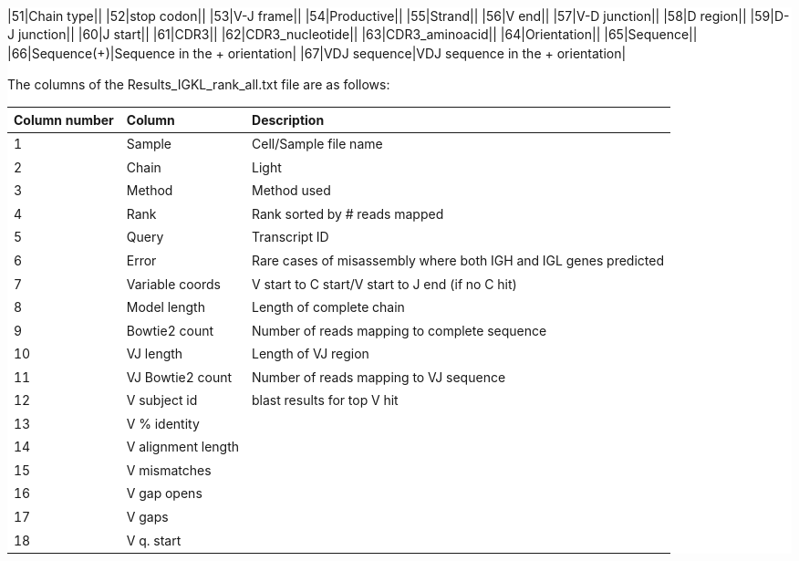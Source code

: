 |51|Chain type||
|52|stop codon||
|53|V-J frame||
|54|Productive||
|55|Strand||
|56|V end||
|57|V-D junction||
|58|D region||
|59|D-J junction||
|60|J start||
|61|CDR3||
|62|CDR3_nucleotide||
|63|CDR3_aminoacid||
|64|Orientation||
|65|Sequence||
|66|Sequence(+)|Sequence in the + orientation|
|67|VDJ sequence|VDJ sequence in the + orientation|

The columns of the Results_IGKL_rank_all.txt file are as follows:

|Column number|Column|Description|
|--|:----|:------|
|	1	|	Sample	|	Cell/Sample file name	|
|	2	|	Chain	|	Light	|
|	3	|	Method	|	Method used 	|
|	4	|	Rank	|	Rank sorted by # reads mapped	|
|	5	|	Query	|	Transcript ID	|
|	6	|	Error	|	Rare cases of misassembly where both IGH and IGL genes predicted	|
|	7	|	Variable coords	|	V start to C start/V start to J end (if no C hit)	|
|	8	|	Model length	|	Length of complete chain	|
|	9	|	Bowtie2 count	|	Number of reads mapping to complete sequence	|
|	10	|	VJ length	|	Length of VJ region	|
|	11	|	VJ Bowtie2 count	|	Number of reads mapping to VJ sequence	|
|	12	|	V subject id	|	blast results for top V hit	|
|	13	|	V % identity	|		|
|	14	|	V alignment length	|		|
|	15	|	V mismatches	|		|
|	16	|	V gap opens	|		|
|	17	|	V gaps	|		|
|	18	|	V q. start	|		|
